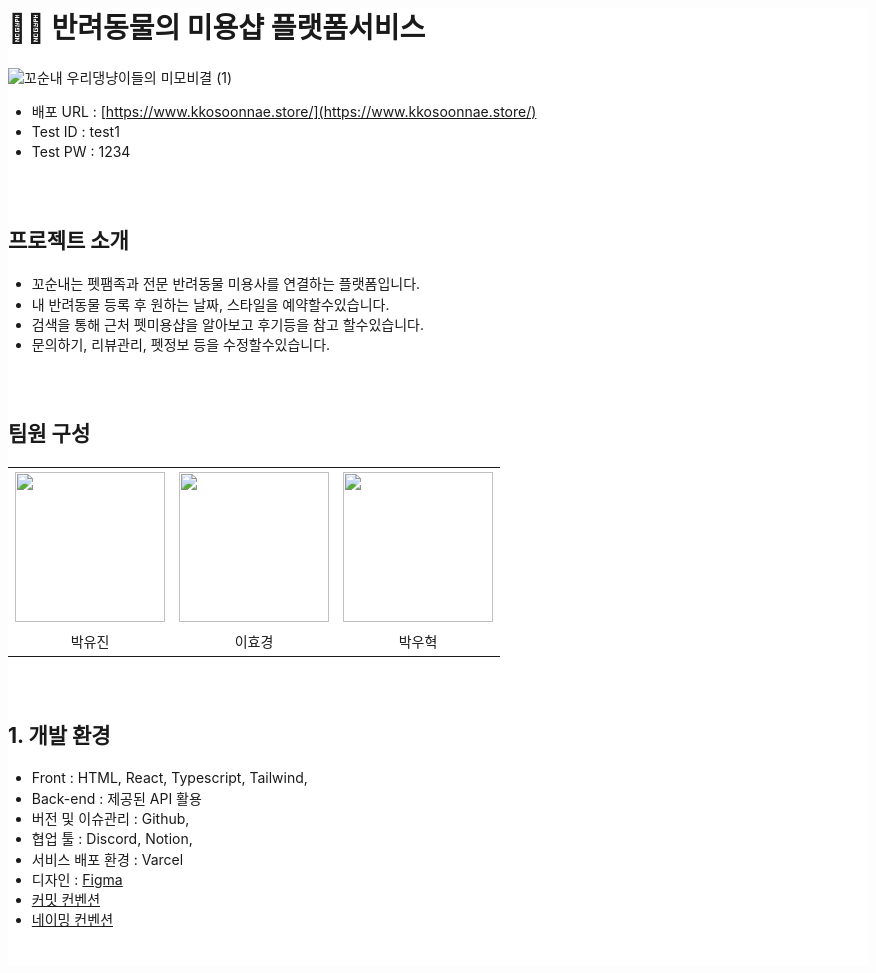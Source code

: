 # 🐶🐱 반려동물의 미용샵 플랫폼서비스 

![꼬순내 우리댕냥이들의 미모비결 (1)](https://github.com/super-coding-3/kkosoonnae/assets/101633842/4b8d5551-bde5-4bf5-820c-3128ff868519)


- 배포 URL : [https://www.kkosoonnae.store/](https://www.kkosoonnae.store/)
- Test ID : test1
- Test PW : 1234

<br>

## 프로젝트 소개

- 꼬순내는 펫팸족과 전문 반려동물 미용사를 연결하는 플랫폼입니다. 
- 내 반려동물 등록 후 원하는 날짜, 스타일을 예약할수있습니다.
- 검색을 통해 근처 펫미용샵을 알아보고 후기등을 참고 할수있습니다.
- 문의하기, 리뷰관리, 펫정보 등을 수정할수있습니다.

<br>

## 팀원 구성

<div align="center">

<table  align="center">
  <tr>
    <th><img src="https://avatars.githubusercontent.com/u/101633842?v=4" height=150 width=150> </th>
    <th><img src="https://avatars.githubusercontent.com/u/43572462?v=4" width="150" height="150"></th>
    <th><img src="https://avatars.githubusercontent.com/u/162407926?v=4" width="150" height="150" "/></th>
  </tr>
  <tr>
    <td align="center">박유진</td>
    <td align="center">이효경</td>
    <td align="center"> 박우혁</td>
  </tr>
</table>



</div>

<br>

## 1. 개발 환경

- Front : HTML, React, Typescript, Tailwind, 
- Back-end : 제공된 API 활용
- 버전 및 이슈관리 : Github, 
- 협업 툴 : Discord, Notion,
- 서비스 배포 환경 : Varcel
- 디자인 : [Figma](https://www.figma.com/design/blBt17GB6m2L5OEHCmAMtP/%EA%BC%AC%EC%88%9C%EB%82%B4-UI?node-id=41-357&t=f6FakeOd9r1YTGTv-1)
- [커밋 컨벤션](https://www.notion.so/Code-Convention-5e58bf5f877846d0a2613e7d1421807b?pvs=4)
- [네이밍 컨벤션](https://www.notion.so/5ef268be01b34e77994ee97095227ff3?pvs=4)
<br>
